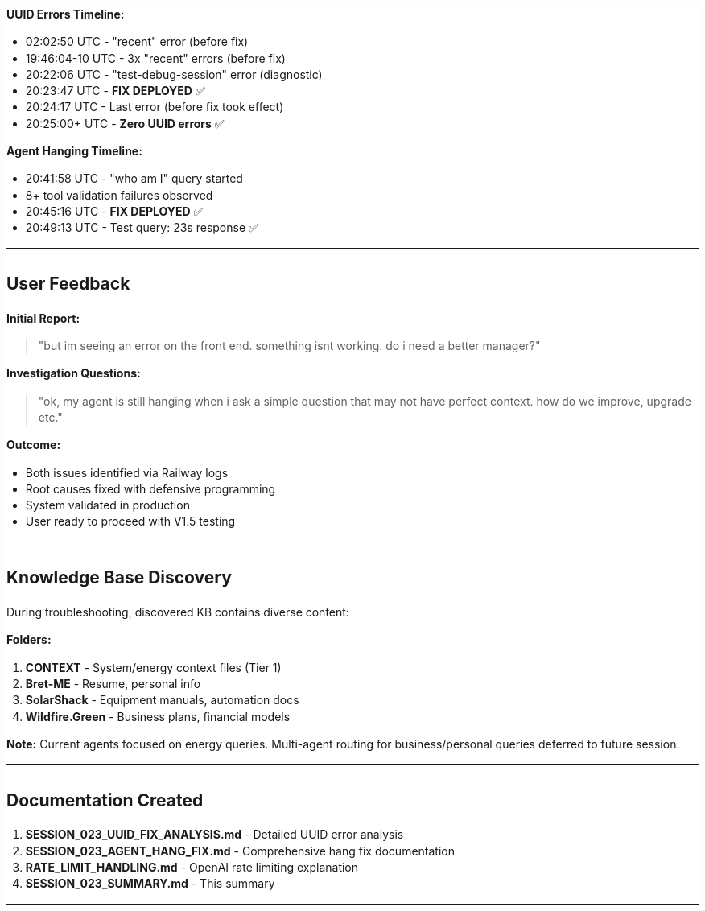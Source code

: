 **UUID Errors Timeline:**
- 02:02:50 UTC - "recent" error (before fix)
- 19:46:04-10 UTC - 3x "recent" errors (before fix)
- 20:22:06 UTC - "test-debug-session" error (diagnostic)
- 20:23:47 UTC - **FIX DEPLOYED** ✅
- 20:24:17 UTC - Last error (before fix took effect)
- 20:25:00+ UTC - **Zero UUID errors** ✅

**Agent Hanging Timeline:**
- 20:41:58 UTC - "who am I" query started
- 8+ tool validation failures observed
- 20:45:16 UTC - **FIX DEPLOYED** ✅
- 20:49:13 UTC - Test query: 23s response ✅

---

## User Feedback

**Initial Report:**
> "but im seeing an error on the front end. something isnt working. do i need a better manager?"

**Investigation Questions:**
> "ok, my agent is still hanging when i ask a simple question that may not have perfect context. how do we improve, upgrade etc."

**Outcome:**
- Both issues identified via Railway logs
- Root causes fixed with defensive programming
- System validated in production
- User ready to proceed with V1.5 testing

---

## Knowledge Base Discovery

During troubleshooting, discovered KB contains diverse content:

**Folders:**
1. **CONTEXT** - System/energy context files (Tier 1)
2. **Bret-ME** - Resume, personal info
3. **SolarShack** - Equipment manuals, automation docs
4. **Wildfire.Green** - Business plans, financial models

**Note:** Current agents focused on energy queries. Multi-agent routing for business/personal queries deferred to future session.

---

## Documentation Created

1. **SESSION_023_UUID_FIX_ANALYSIS.md** - Detailed UUID error analysis
2. **SESSION_023_AGENT_HANG_FIX.md** - Comprehensive hang fix documentation
3. **RATE_LIMIT_HANDLING.md** - OpenAI rate limiting explanation
4. **SESSION_023_SUMMARY.md** - This summary

---